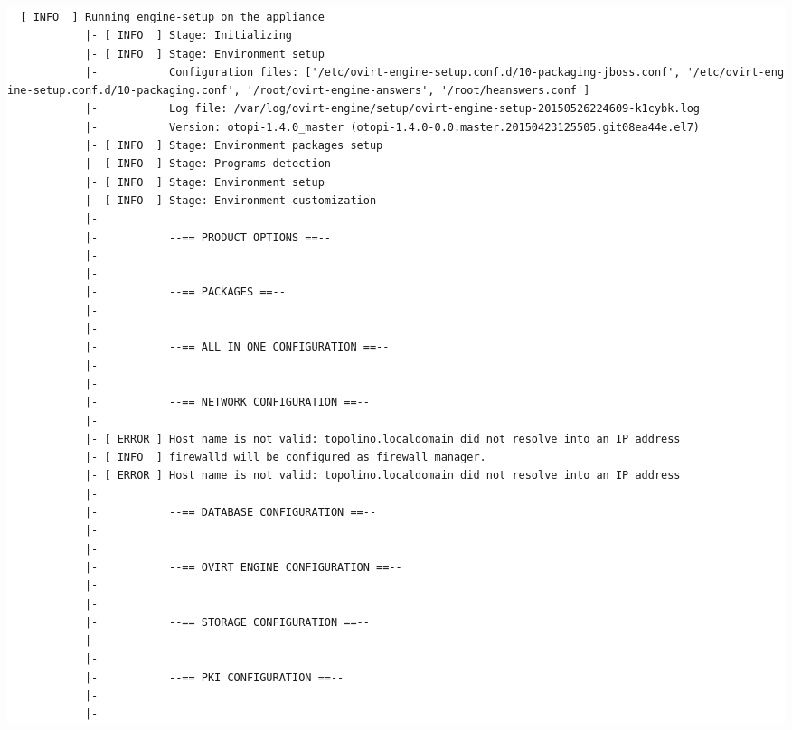       [ INFO  ] Running engine-setup on the appliance
                |- [ INFO  ] Stage: Initializing
                |- [ INFO  ] Stage: Environment setup
                |-           Configuration files: ['/etc/ovirt-engine-setup.conf.d/10-packaging-jboss.conf', '/etc/ovirt-engine-setup.conf.d/10-packaging.conf', '/root/ovirt-engine-answers', '/root/heanswers.conf']
                |-           Log file: /var/log/ovirt-engine/setup/ovirt-engine-setup-20150526224609-k1cybk.log
                |-           Version: otopi-1.4.0_master (otopi-1.4.0-0.0.master.20150423125505.git08ea44e.el7)
                |- [ INFO  ] Stage: Environment packages setup
                |- [ INFO  ] Stage: Programs detection
                |- [ INFO  ] Stage: Environment setup
                |- [ INFO  ] Stage: Environment customization
                |-          
                |-           --== PRODUCT OPTIONS ==--
                |-          
                |-          
                |-           --== PACKAGES ==--
                |-          
                |-          
                |-           --== ALL IN ONE CONFIGURATION ==--
                |-          
                |-          
                |-           --== NETWORK CONFIGURATION ==--
                |-          
                |- [ ERROR ] Host name is not valid: topolino.localdomain did not resolve into an IP address
                |- [ INFO  ] firewalld will be configured as firewall manager.
                |- [ ERROR ] Host name is not valid: topolino.localdomain did not resolve into an IP address
                |-          
                |-           --== DATABASE CONFIGURATION ==--
                |-          
                |-          
                |-           --== OVIRT ENGINE CONFIGURATION ==--
                |-          
                |-          
                |-           --== STORAGE CONFIGURATION ==--
                |-          
                |-          
                |-           --== PKI CONFIGURATION ==--
                |-          
                |-          